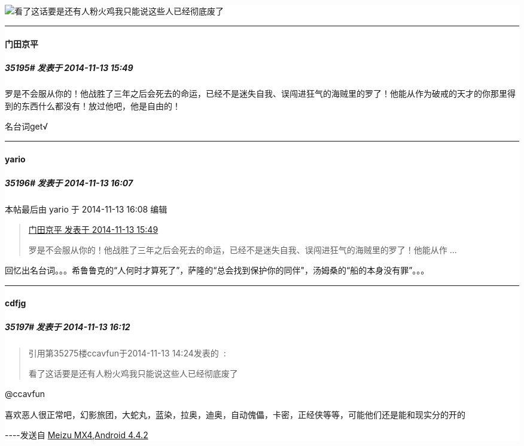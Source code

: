 
<img src="https://static.saraba1st.com/image/smiley/face/149.gif" referrerpolicy="no-referrer">看了这话要是还有人粉火鸡我只能说这些人已经彻底废了







-----

####  门田京平  
##### 35195#       发表于 2014-11-13 15:49




罗是不会服从你的！他战胜了三年之后会死去的命运，已经不是迷失自我、误闯进狂气的海贼里的罗了！他能从作为破戒的天才的你那里得到的东西什么都没有！放过他吧，他是自由的！


名台词get√







-----

####  yario  
##### 35196#       发表于 2014-11-13 16:07



 本帖最后由 yario 于 2014-11-13 16:08 编辑 
<blockquote><a href="httphttps://bbs.saraba1st.com/2b/forum.php?mod=redirect&amp;goto=findpost&amp;pid=27208220&amp;ptid=98922" target="_blank">门田京平 发表于 2014-11-13 15:49</a>

罗是不会服从你的！他战胜了三年之后会死去的命运，已经不是迷失自我、误闯进狂气的海贼里的罗了！他能从作 ...</blockquote>
回忆出名台词。。。希鲁鲁克的“人何时才算死了”，萨隆的“总会找到保护你的同伴"，汤姆桑的“船的本身没有罪”。。。







-----

####  cdfjg  
##### 35197#       发表于 2014-11-13 16:12



<blockquote>引用第35275楼ccavfun于2014-11-13 14:24发表的  :

看了这话要是还有人粉火鸡我只能说这些人已经彻底废了</blockquote>
@ccavfun

喜欢恶人很正常吧，幻影旅团，大蛇丸，蓝染，拉奥，迪奥，自动傀儡，卡密，正经侠等等，可能他们还是能和现实分的开的


----发送自 [Meizu MX4,Android 4.4.2](http://stage1.5j4m.com/?1.17) 



